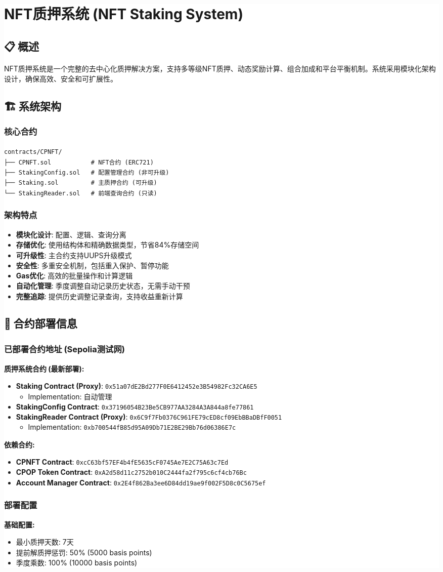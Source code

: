 # NFT质押系统 (NFT Staking System)

## 📋 概述

NFT质押系统是一个完整的去中心化质押解决方案，支持多等级NFT质押、动态奖励计算、组合加成和平台平衡机制。系统采用模块化架构设计，确保高效、安全和可扩展性。

## 🏗️ 系统架构

### 核心合约

```
contracts/CPNFT/
├── CPNFT.sol           # NFT合约 (ERC721)
├── StakingConfig.sol   # 配置管理合约 (非可升级)
├── Staking.sol         # 主质押合约 (可升级)
└── StakingReader.sol   # 前端查询合约 (只读)
```

### 架构特点

- **模块化设计**: 配置、逻辑、查询分离
- **存储优化**: 使用结构体和精确数据类型，节省84%存储空间
- **可升级性**: 主合约支持UUPS升级模式
- **安全性**: 多重安全机制，包括重入保护、暂停功能
- **Gas优化**: 高效的批量操作和计算逻辑
- **自动化管理**: 季度调整自动记录历史状态，无需手动干预
- **完整追踪**: 提供历史调整记录查询，支持收益重新计算

## 🚀 合约部署信息

### 已部署合约地址 (Sepolia测试网)

**质押系统合约 (最新部署):**
- **Staking Contract (Proxy)**: `0x51a07dE2Bd277F0E6412452e3B54982Fc32CA6E5`
  - Implementation: 自动管理
- **StakingConfig Contract**: `0x37196054B23Be5CB977AA3284A3A844a8fe77861`
- **StakingReader Contract (Proxy)**: `0x6C9f7Fb0376C961FE79cED8cf09EbBBaDBfF0051`
  - Implementation: `0xb700544fB85d95A09Db71E2BE29Bb76d06386E7c`

**依赖合约:**
- **CPNFT Contract**: `0xcC63bf57EF4b4fE5635cF0745Ae7E2C75A63c7Ed`
- **CPOP Token Contract**: `0xA2d58d11c2752b010C2444fa2f795c6cf4cb76Bc`
- **Account Manager Contract**: `0x2E4f862Ba3ee6D84dd19ae9f002F5D8c0C5675ef`

### 部署配置

**基础配置:**
- 最小质押天数: 7天
- 提前解质押惩罚: 50% (5000 basis points)
- 季度乘数: 100% (10000 basis points)

